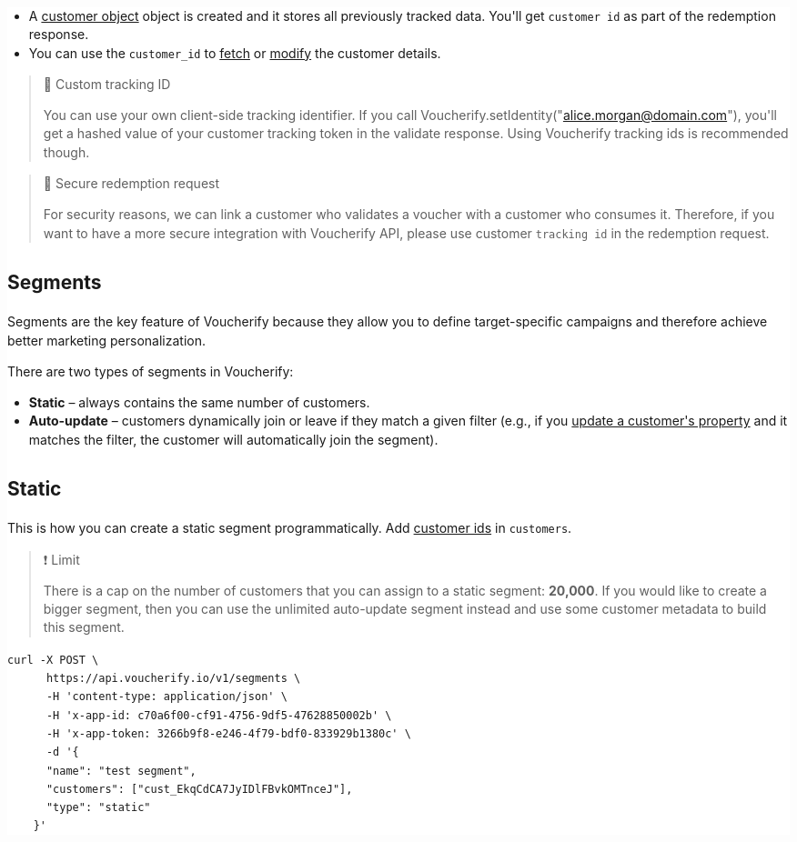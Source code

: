 - A [customer object](https://docs.voucherify.io/reference#the-customer-object) object is created and it stores all previously tracked data. You'll get `customer id` as part of the redemption response.
- You can use the `customer_id` to [fetch](https://docs.voucherify.io/reference#read-customer) or [modify](https://docs.voucherify.io/reference#update-customer) the customer details.

> :blue_book: Custom tracking ID
> 
> You can use your own client-side tracking identifier. If you call Voucherify.setIdentity("alice.morgan@domain.com"), you'll get a hashed value of your customer tracking token in the validate response. Using Voucherify tracking ids is recommended though.

> :blue_book: Secure redemption request
>
> For security reasons, we can link a customer who validates a voucher with a customer who consumes it. Therefore, if you want to have a more secure integration with Voucherify API, please use customer `tracking id` in the redemption request.

## Segments

Segments are the key feature of Voucherify because they allow you to define target-specific campaigns and therefore achieve better marketing personalization.

There are two types of segments in Voucherify:

- **Static** – always contains the same number of customers.
- **Auto-update** – customers dynamically join or leave if they match a given filter (e.g., if you [update a customer's property](https://docs.voucherify.io/reference#update-customer) and it matches the filter, the customer will automatically join the segment).

## Static

This is how you can create a static segment programmatically. Add [customer ids](https://docs.voucherify.io/reference#the-customer-object) in `customers`. 

> :exclamation: Limit
>
> There is a cap on the number of customers that you can assign to a static segment: **20,000**. If you would like to create a bigger segment, then you can use the unlimited auto-update segment instead and use some customer metadata to build this segment.

```curl cURL
curl -X POST \
      https://api.voucherify.io/v1/segments \
      -H 'content-type: application/json' \
      -H 'x-app-id: c70a6f00-cf91-4756-9df5-47628850002b' \
      -H 'x-app-token: 3266b9f8-e246-4f79-bdf0-833929b1380c' \
      -d '{
      "name": "test segment",
      "customers": ["cust_EkqCdCA7JyIDlFBvkOMTnceJ"],
      "type": "static"
    }'
```

